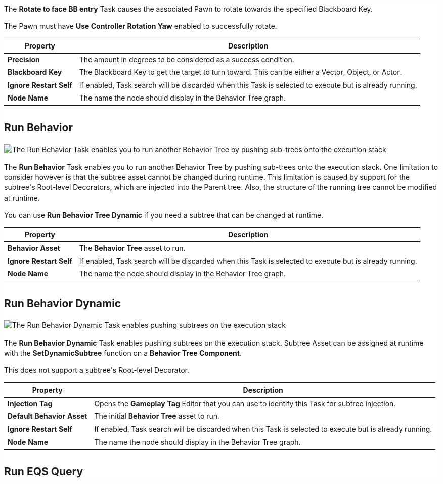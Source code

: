 The **Rotate to face BB entry** Task causes the associated Pawn to rotate towards the specified Blackboard Key.

The Pawn must have **Use Controller Rotation Yaw** enabled to successfully rotate.

| Property | Description |
| --- | --- |
| **Precision** | The amount in degrees to be considered as a success condition. |
| **Blackboard Key** | The Blackboard Key to get the target to turn toward. This can be either a Vector, Object, or Actor. |
| **Ignore Restart Self** | If enabled, Task search will be discarded when this Task is selected to execute but is already running. |
| **Node Name** | The name the node should display in the Behavior Tree graph. |

## Run Behavior

![The Run Behavior Task enables you to run another Behavior Tree by pushing sub-trees onto the execution stack](https://d1iv7db44yhgxn.cloudfront.net/documentation/images/d3f12df5-4682-4a1c-bf57-5b398d871117/run-behavior-node.png)

The **Run Behavior** Task enables you to run another Behavior Tree by pushing sub-trees onto the execution stack. One limitation to consider however is that the subtree asset cannot be changed during runtime. This limitation is caused by support for the subtree's Root-level Decorators, which are injected into the Parent tree. Also, the structure of the running tree cannot be modified at runtime.

You can use **Run Behavior Tree Dynamic** if you need a subtree that can be changed at runtime.

| Property | Description |
| --- | --- |
| **Behavior Asset** | The **Behavior Tree** asset to run. |
| **Ignore Restart Self** | If enabled, Task search will be discarded when this Task is selected to execute but is already running. |
| **Node Name** | The name the node should display in the Behavior Tree graph. |

## Run Behavior Dynamic

![The Run Behavior Dynamic Task enables pushing subtrees on the execution stack](https://d1iv7db44yhgxn.cloudfront.net/documentation/images/faa104fd-6dee-45c3-9d39-444d5da57aa0/run-behavior-tree-dynamic-node.png)

The **Run Behavior Dynamic** Task enables pushing subtrees on the execution stack. Subtree Asset can be assigned at runtime with the **SetDynamicSubtree** function on a **Behavior Tree Component**.

This does not support a subtree's Root-level Decorator.

| Property | Description |
| --- | --- |
| **Injection Tag** | Opens the **Gameplay Tag** Editor that you can use to identify this Task for subtree injection. |
| **Default Behavior Asset** | The initial **Behavior Tree** asset to run. |
| **Ignore Restart Self** | If enabled, Task search will be discarded when this Task is selected to execute but is already running. |
| **Node Name** | The name the node should display in the Behavior Tree graph. |

## Run EQS Query
